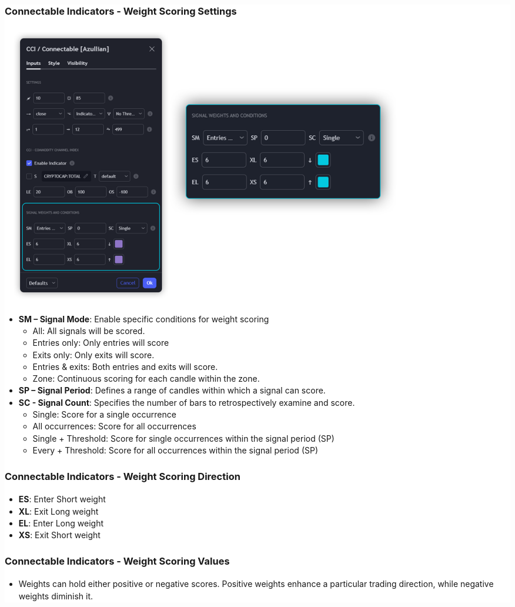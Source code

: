 ### Connectable Indicators - Weight Scoring Settings

![CCI Indicator Global settings](Connect-CCI-Weight-Settings.png)

- **SM – Signal Mode**: Enable specific conditions for weight scoring
  - All: All signals will be scored.
  - Entries only: Only entries will score 
  - Exits only: Only exits will score.
  - Entries & exits: Both entries and exits will score. 
  - Zone: Continuous scoring for each candle within the zone.
- **SP – Signal Period**: Defines a range of candles within which a signal can score.
- **SC - Signal Count**: Specifies the number of bars to retrospectively examine and score.
  - Single: Score for a single occurrence
  - All occurrences: Score for all occurrences
  - Single + Threshold: Score for single occurrences within the signal period (SP)
  - Every + Threshold: Score for all occurrences within the signal period (SP)

### Connectable Indicators - Weight Scoring Direction

- **ES**: Enter Short weight
- **XL**: Exit Long weight
- **EL**: Enter Long weight
- **XS**: Exit Short weight

### Connectable Indicators - Weight Scoring Values

- Weights can hold either positive or negative scores. Positive weights enhance a particular trading direction, while negative weights diminish it.
